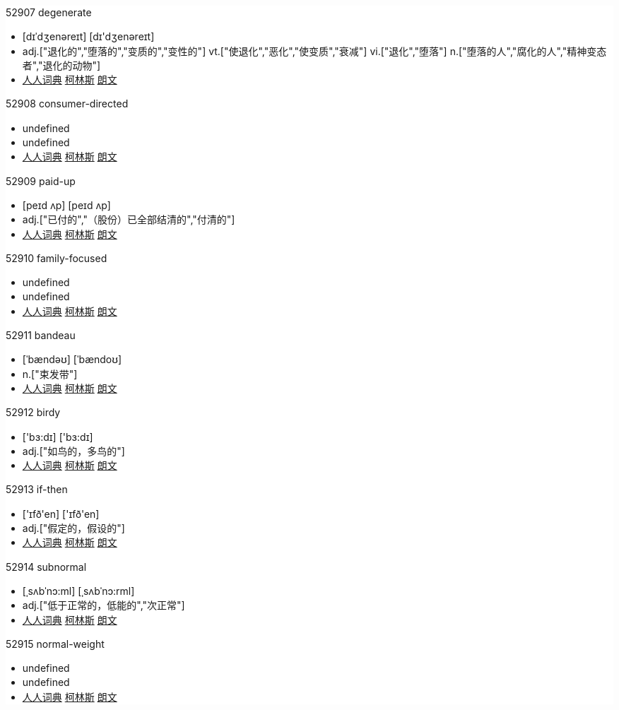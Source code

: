 52907 degenerate 
- [dɪˈdʒenəreɪt]  [dɪ'dʒenəreɪt] 
- adj.["退化的","堕落的","变质的","变性的"]  vt.["使退化","恶化","使变质","衰减"]  vi.["退化","堕落"]  n.["堕落的人","腐化的人","精神变态者","退化的动物"]   
- [人人词典](https://www.91dict.com/words?w=degenerate) [柯林斯](https://www.collinsdictionary.com/zh/dictionary/english/degenerate) [朗文](https://www.ldoceonline.com/dictionary/degenerate) 

52908 consumer-directed 
- undefined 
- undefined 
- [人人词典](https://www.91dict.com/words?w=consumer-directed) [柯林斯](https://www.collinsdictionary.com/zh/dictionary/english/consumer-directed) [朗文](https://www.ldoceonline.com/dictionary/consumer-directed) 

52909 paid-up 
- [peɪd ʌp]  [peɪd ʌp] 
- adj.["已付的","（股份）已全部结清的","付清的"]   
- [人人词典](https://www.91dict.com/words?w=paid-up) [柯林斯](https://www.collinsdictionary.com/zh/dictionary/english/paid-up) [朗文](https://www.ldoceonline.com/dictionary/paid-up) 

52910 family-focused 
- undefined 
- undefined 
- [人人词典](https://www.91dict.com/words?w=family-focused) [柯林斯](https://www.collinsdictionary.com/zh/dictionary/english/family-focused) [朗文](https://www.ldoceonline.com/dictionary/family-focused) 

52911 bandeau 
- [ˈbændəʊ]  [ˈbændoʊ] 
- n.["束发带"]   
- [人人词典](https://www.91dict.com/words?w=bandeau) [柯林斯](https://www.collinsdictionary.com/zh/dictionary/english/bandeau) [朗文](https://www.ldoceonline.com/dictionary/bandeau) 

52912 birdy 
- ['bɜ:dɪ]  ['bɜ:dɪ] 
- adj.["如鸟的，多鸟的"]   
- [人人词典](https://www.91dict.com/words?w=birdy) [柯林斯](https://www.collinsdictionary.com/zh/dictionary/english/birdy) [朗文](https://www.ldoceonline.com/dictionary/birdy) 

52913 if-then 
- ['ɪfð'en]  ['ɪfð'en] 
- adj.["假定的，假设的"]   
- [人人词典](https://www.91dict.com/words?w=if-then) [柯林斯](https://www.collinsdictionary.com/zh/dictionary/english/if-then) [朗文](https://www.ldoceonline.com/dictionary/if-then) 

52914 subnormal 
- [ˌsʌbˈnɔ:ml]  [ˌsʌbˈnɔ:rml] 
- adj.["低于正常的，低能的","次正常"]   
- [人人词典](https://www.91dict.com/words?w=subnormal) [柯林斯](https://www.collinsdictionary.com/zh/dictionary/english/subnormal) [朗文](https://www.ldoceonline.com/dictionary/subnormal) 

52915 normal-weight 
- undefined 
- undefined 
- [人人词典](https://www.91dict.com/words?w=normal-weight) [柯林斯](https://www.collinsdictionary.com/zh/dictionary/english/normal-weight) [朗文](https://www.ldoceonline.com/dictionary/normal-weight) 
